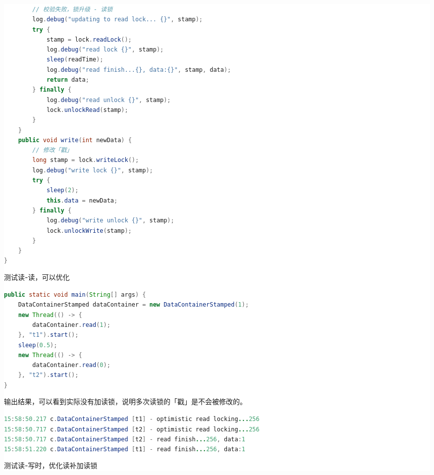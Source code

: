 ```java
        // 校验失败，锁升级 - 读锁
        log.debug("updating to read lock... {}", stamp);
        try {
            stamp = lock.readLock();
            log.debug("read lock {}", stamp);
            sleep(readTime);
            log.debug("read finish...{}, data:{}", stamp, data);
            return data;
        } finally {
            log.debug("read unlock {}", stamp);
            lock.unlockRead(stamp);
        }
    }
    public void write(int newData) {
        // 修改「戳」
        long stamp = lock.writeLock();
        log.debug("write lock {}", stamp);
        try {
            sleep(2);
            this.data = newData;
        } finally {
            log.debug("write unlock {}", stamp);
            lock.unlockWrite(stamp);
        }
    }
}
```

测试读-读，可以优化

```java
public static void main(String[] args) {
    DataContainerStamped dataContainer = new DataContainerStamped(1);
    new Thread(() -> {
        dataContainer.read(1);
    }, "t1").start();
    sleep(0.5);
    new Thread(() -> {
        dataContainer.read(0);
    }, "t2").start();
}
```

输出结果，可以看到实际没有加读锁，说明多次读锁的「戳」是不会被修改的。

```java
15:58:50.217 c.DataContainerStamped [t1] - optimistic read locking...256 
15:58:50.717 c.DataContainerStamped [t2] - optimistic read locking...256 
15:58:50.717 c.DataContainerStamped [t2] - read finish...256, data:1 
15:58:51.220 c.DataContainerStamped [t1] - read finish...256, data:1
```

测试读-写时，优化读补加读锁
